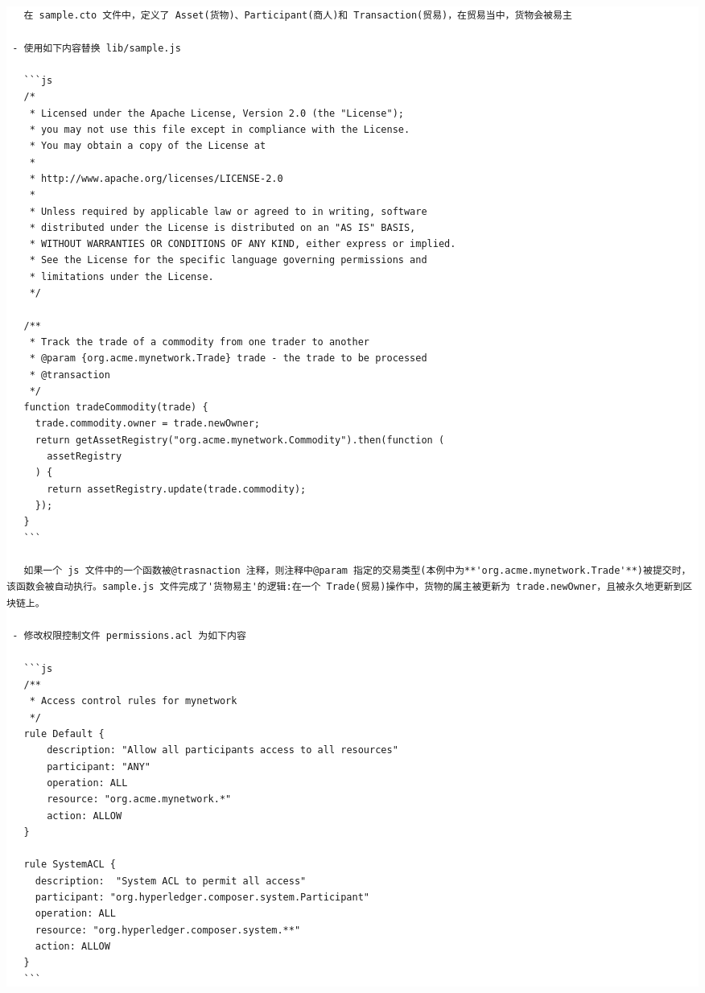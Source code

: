 
       在 sample.cto 文件中，定义了 Asset(货物)、Participant(商人)和 Transaction(贸易)，在贸易当中，货物会被易主

     - 使用如下内容替换 lib/sample.js

       ```js
       /*
        * Licensed under the Apache License, Version 2.0 (the "License");
        * you may not use this file except in compliance with the License.
        * You may obtain a copy of the License at
        *
        * http://www.apache.org/licenses/LICENSE-2.0
        *
        * Unless required by applicable law or agreed to in writing, software
        * distributed under the License is distributed on an "AS IS" BASIS,
        * WITHOUT WARRANTIES OR CONDITIONS OF ANY KIND, either express or implied.
        * See the License for the specific language governing permissions and
        * limitations under the License.
        */

       /**
        * Track the trade of a commodity from one trader to another
        * @param {org.acme.mynetwork.Trade} trade - the trade to be processed
        * @transaction
        */
       function tradeCommodity(trade) {
         trade.commodity.owner = trade.newOwner;
         return getAssetRegistry("org.acme.mynetwork.Commodity").then(function (
           assetRegistry
         ) {
           return assetRegistry.update(trade.commodity);
         });
       }
       ```

       如果一个 js 文件中的一个函数被@trasnaction 注释，则注释中@param 指定的交易类型(本例中为**'org.acme.mynetwork.Trade'**)被提交时，该函数会被自动执行。sample.js 文件完成了'货物易主'的逻辑:在一个 Trade(贸易)操作中，货物的属主被更新为 trade.newOwner，且被永久地更新到区块链上。

     - 修改权限控制文件 permissions.acl 为如下内容

       ```js
       /**
        * Access control rules for mynetwork
        */
       rule Default {
           description: "Allow all participants access to all resources"
           participant: "ANY"
           operation: ALL
           resource: "org.acme.mynetwork.*"
           action: ALLOW
       }

       rule SystemACL {
         description:  "System ACL to permit all access"
         participant: "org.hyperledger.composer.system.Participant"
         operation: ALL
         resource: "org.hyperledger.composer.system.**"
         action: ALLOW
       }
       ```

